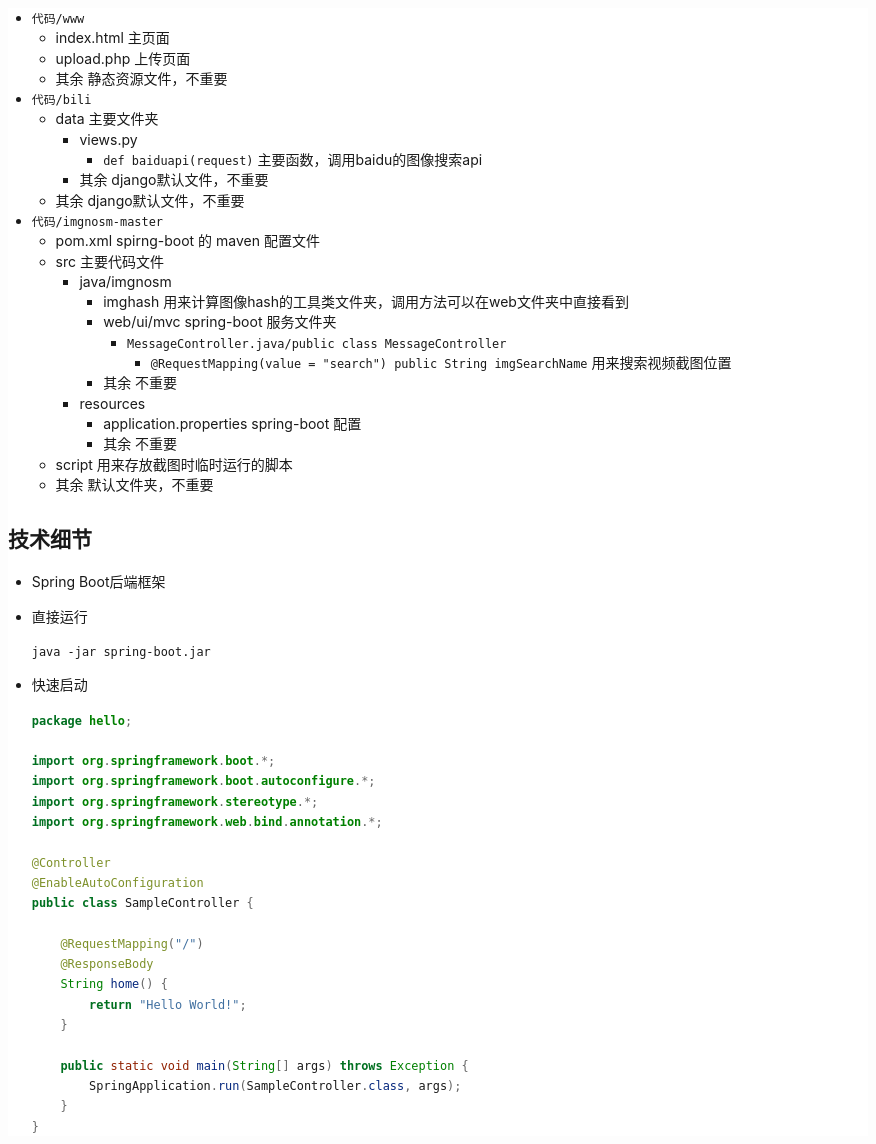 *	`代码/www`
	*	index.html 主页面
	*	upload.php  上传页面
	*	其余  静态资源文件，不重要
*	`代码/bili`
	*	data 主要文件夹
		*	views.py
			*	`def baiduapi(request)`  主要函数，调用baidu的图像搜索api
		*	其余 django默认文件，不重要
	*	其余 django默认文件，不重要
*	`代码/imgnosm-master`
	*	pom.xml  spirng-boot 的 maven 配置文件
	*	src  主要代码文件
		*	java/imgnosm
			*	imghash  用来计算图像hash的工具类文件夹，调用方法可以在web文件夹中直接看到
			*	web/ui/mvc spring-boot 服务文件夹
				*	`MessageController.java/public class MessageController`
					*	`@RequestMapping(value = "search") public String imgSearchName`  用来搜索视频截图位置
			*	其余 不重要	
		*	resources
			*	application.properties  spring-boot 配置
			*	其余  不重要
	*	script  用来存放截图时临时运行的脚本 
	*	其余  默认文件夹，不重要

## 技术细节

* Spring Boot后端框架
 * 直接运行
 
	```
	java -jar spring-boot.jar
	```
 * 快速启动
	```java
	package hello;
	
	import org.springframework.boot.*;
	import org.springframework.boot.autoconfigure.*;
	import org.springframework.stereotype.*;
	import org.springframework.web.bind.annotation.*;
	
	@Controller
	@EnableAutoConfiguration
	public class SampleController {
	
	    @RequestMapping("/")
	    @ResponseBody
	    String home() {
	        return "Hello World!";
	    }
	
	    public static void main(String[] args) throws Exception {
	        SpringApplication.run(SampleController.class, args);
	    }
	}
	```
